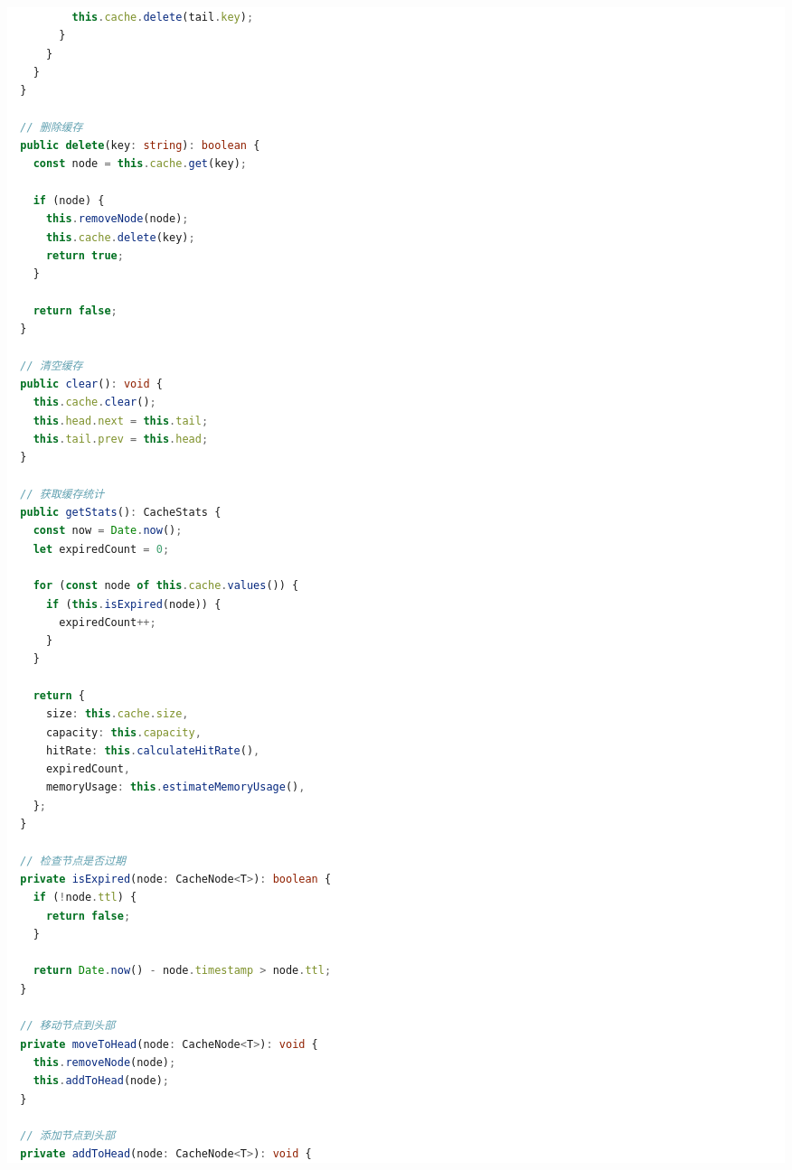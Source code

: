 ```typescript
          this.cache.delete(tail.key);
        }
      }
    }
  }

  // 删除缓存
  public delete(key: string): boolean {
    const node = this.cache.get(key);

    if (node) {
      this.removeNode(node);
      this.cache.delete(key);
      return true;
    }

    return false;
  }

  // 清空缓存
  public clear(): void {
    this.cache.clear();
    this.head.next = this.tail;
    this.tail.prev = this.head;
  }

  // 获取缓存统计
  public getStats(): CacheStats {
    const now = Date.now();
    let expiredCount = 0;

    for (const node of this.cache.values()) {
      if (this.isExpired(node)) {
        expiredCount++;
      }
    }

    return {
      size: this.cache.size,
      capacity: this.capacity,
      hitRate: this.calculateHitRate(),
      expiredCount,
      memoryUsage: this.estimateMemoryUsage(),
    };
  }

  // 检查节点是否过期
  private isExpired(node: CacheNode<T>): boolean {
    if (!node.ttl) {
      return false;
    }

    return Date.now() - node.timestamp > node.ttl;
  }

  // 移动节点到头部
  private moveToHead(node: CacheNode<T>): void {
    this.removeNode(node);
    this.addToHead(node);
  }

  // 添加节点到头部
  private addToHead(node: CacheNode<T>): void {
```